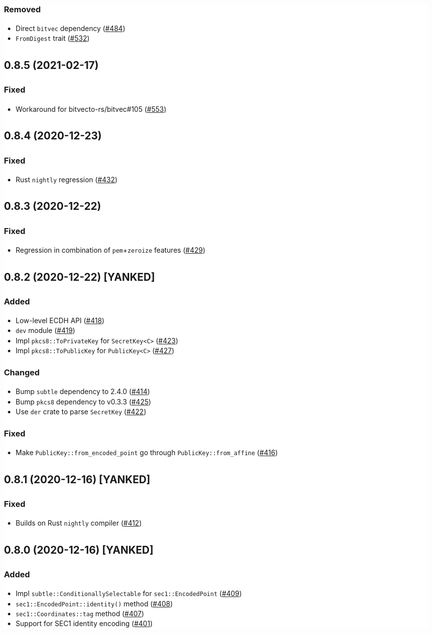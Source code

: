 ### Removed
- Direct `bitvec` dependency ([#484])
- `FromDigest` trait ([#532])

[#452]: https://github.com/RustCrypto/traits/pull/452
[#475]: https://github.com/RustCrypto/traits/pull/475
[#483]: https://github.com/RustCrypto/traits/pull/483
[#484]: https://github.com/RustCrypto/traits/pull/484
[#485]: https://github.com/RustCrypto/traits/pull/485
[#487]: https://github.com/RustCrypto/traits/pull/487
[#493]: https://github.com/RustCrypto/traits/pull/493
[#432]: https://github.com/RustCrypto/traits/pull/432
[#532]: https://github.com/RustCrypto/traits/pull/532
[#534]: https://github.com/RustCrypto/traits/pull/534

## 0.8.5 (2021-02-17)
### Fixed
- Workaround for bitvecto-rs/bitvec#105 ([#553])

[#553]: https://github.com/RustCrypto/traits/pull/553

## 0.8.4 (2020-12-23)
### Fixed
- Rust `nightly` regression ([#432])

[#432]: https://github.com/RustCrypto/traits/pull/432

## 0.8.3 (2020-12-22)
### Fixed
- Regression in combination of `pem`+`zeroize` features ([#429])

[#429]: https://github.com/RustCrypto/traits/pull/429

## 0.8.2 (2020-12-22) [YANKED]
### Added
- Low-level ECDH API ([#418])
- `dev` module ([#419])
- Impl `pkcs8::ToPrivateKey` for `SecretKey<C>` ([#423])
- Impl `pkcs8::ToPublicKey` for `PublicKey<C>` ([#427])

### Changed
- Bump `subtle` dependency to 2.4.0 ([#414])
- Bump `pkcs8` dependency to v0.3.3 ([#425])
- Use `der` crate to parse `SecretKey` ([#422])

### Fixed
- Make `PublicKey::from_encoded_point` go through `PublicKey::from_affine` ([#416])

[#414]: https://github.com/RustCrypto/traits/pull/414
[#416]: https://github.com/RustCrypto/traits/pull/416
[#418]: https://github.com/RustCrypto/traits/pull/418
[#419]: https://github.com/RustCrypto/traits/pull/419
[#422]: https://github.com/RustCrypto/traits/pull/422
[#423]: https://github.com/RustCrypto/traits/pull/423
[#425]: https://github.com/RustCrypto/traits/pull/425
[#427]: https://github.com/RustCrypto/traits/pull/427

## 0.8.1 (2020-12-16) [YANKED]
### Fixed
- Builds on Rust `nightly` compiler ([#412])

[#412]: https://github.com/RustCrypto/traits/pull/412

## 0.8.0 (2020-12-16) [YANKED]
### Added
- Impl `subtle::ConditionallySelectable` for `sec1::EncodedPoint` ([#409])
- `sec1::EncodedPoint::identity()` method ([#408])
- `sec1::Coordinates::tag` method ([#407])
- Support for SEC1 identity encoding ([#401])


[#1412]: https://github.com/RustCrypto/traits/pull/1412
[#1376]: https://github.com/RustCrypto/traits/pull/1376
[#1405]: https://github.com/RustCrypto/traits/pull/1405
[#1353]: https://github.com/RustCrypto/traits/pull/1353
[#1354]: https://github.com/RustCrypto/traits/pull/1354
[#1355]: https://github.com/RustCrypto/traits/pull/1355
[#1301]: https://github.com/RustCrypto/traits/pull/1301
[#1310]: https://github.com/RustCrypto/traits/pull/1310
[#1295]: https://github.com/RustCrypto/traits/pull/1295
[#1296]: https://github.com/RustCrypto/traits/pull/1296
[#1157]: https://github.com/RustCrypto/traits/pull/1157
[#1286]: https://github.com/RustCrypto/traits/pull/1286
[#1287]: https://github.com/RustCrypto/traits/pull/1287
[#1291]: https://github.com/RustCrypto/traits/pull/1291
[#1263]: https://github.com/RustCrypto/traits/pull/1263
[#1272]: https://github.com/RustCrypto/traits/pull/1272
[#1256]: https://github.com/RustCrypto/traits/pull/1256
[#1024]: https://github.com/RustCrypto/traits/pull/1024
[#1102]: https://github.com/RustCrypto/traits/pull/1102
[#1131]: https://github.com/RustCrypto/traits/pull/1131
[#1165]: https://github.com/RustCrypto/traits/pull/1165
[#1166]: https://github.com/RustCrypto/traits/pull/1166
[#1175]: https://github.com/RustCrypto/traits/pull/1175
[#1176]: https://github.com/RustCrypto/traits/pull/1176
[#1178]: https://github.com/RustCrypto/traits/pull/1178
[#1191]: https://github.com/RustCrypto/traits/pull/1191
[#1192]: https://github.com/RustCrypto/traits/pull/1192
[#1194]: https://github.com/RustCrypto/traits/pull/1194
[#1195]: https://github.com/RustCrypto/traits/pull/1195
[#1196]: https://github.com/RustCrypto/traits/pull/1196
[#1198]: https://github.com/RustCrypto/traits/pull/1198
[#1202]: https://github.com/RustCrypto/traits/pull/1202
[#1203]: https://github.com/RustCrypto/traits/pull/1203
[#1206]: https://github.com/RustCrypto/traits/pull/1206
[#1207]: https://github.com/RustCrypto/traits/pull/1207
[#1208]: https://github.com/RustCrypto/traits/pull/1208
[#1218]: https://github.com/RustCrypto/traits/pull/1218
[#1220]: https://github.com/RustCrypto/traits/pull/1220
[#1223]: https://github.com/RustCrypto/traits/pull/1223
[#1225]: https://github.com/RustCrypto/traits/pull/1225
[#1228]: https://github.com/RustCrypto/traits/pull/1228
[#1229]: https://github.com/RustCrypto/traits/pull/1229
[#1235]: https://github.com/RustCrypto/traits/pull/1235
[#1237]: https://github.com/RustCrypto/traits/pull/1237
[#1238]: https://github.com/RustCrypto/traits/pull/1238
[#1239]: https://github.com/RustCrypto/traits/pull/1239
[#1242]: https://github.com/RustCrypto/traits/pull/1242
[#1245]: https://github.com/RustCrypto/traits/pull/1245
[#1251]: https://github.com/RustCrypto/traits/pull/1251
[#1254]: https://github.com/RustCrypto/traits/pull/1254
[#1066]: https://github.com/RustCrypto/traits/pull/1066
[#1067]: https://github.com/RustCrypto/traits/pull/1067
[#1039]: https://github.com/RustCrypto/traits/pull/1039
[#1018]: https://github.com/RustCrypto/traits/pull/1018
[#1020]: https://github.com/RustCrypto/traits/pull/1020
[#1021]: https://github.com/RustCrypto/traits/pull/1021
[#1022]: https://github.com/RustCrypto/traits/pull/1022
[#883]: https://github.com/RustCrypto/traits/pull/883
[#894]: https://github.com/RustCrypto/traits/pull/894
[#895]: https://github.com/RustCrypto/traits/pull/895
[#903]: https://github.com/RustCrypto/traits/pull/903
[#904]: https://github.com/RustCrypto/traits/pull/904
[#978]: https://github.com/RustCrypto/traits/pull/978
[#994]: https://github.com/RustCrypto/traits/pull/994
[#996]: https://github.com/RustCrypto/traits/pull/996
[#1001]: https://github.com/RustCrypto/traits/pull/1001
[#1005]: https://github.com/RustCrypto/traits/pull/1005
[#1006]: https://github.com/RustCrypto/traits/pull/1006
[#1007]: https://github.com/RustCrypto/traits/pull/1007
[#1009]: https://github.com/RustCrypto/traits/pull/1009
[#927]: https://github.com/RustCrypto/traits/pull/927
[#923]: https://github.com/RustCrypto/traits/pull/891
[#891]: https://github.com/RustCrypto/traits/pull/891
[#884]: https://github.com/RustCrypto/traits/pull/884
[#886]: https://github.com/RustCrypto/traits/pull/886
[#887]: https://github.com/RustCrypto/traits/pull/887
[#888]: https://github.com/RustCrypto/traits/pull/888
[#854]: https://github.com/RustCrypto/traits/pull/854
[#855]: https://github.com/RustCrypto/traits/pull/855
[#857]: https://github.com/RustCrypto/traits/pull/857
[#862]: https://github.com/RustCrypto/traits/pull/862
[#865]: https://github.com/RustCrypto/traits/pull/865
[#869]: https://github.com/RustCrypto/traits/pull/869
[#871]: https://github.com/RustCrypto/traits/pull/871
[#874]: https://github.com/RustCrypto/traits/pull/874
[#876]: https://github.com/RustCrypto/traits/pull/876
[#878]: https://github.com/RustCrypto/traits/pull/878
[#852]: https://github.com/RustCrypto/traits/pull/852
[#835]: https://github.com/RustCrypto/traits/pull/835
[#832]: https://github.com/RustCrypto/traits/pull/832
[#827]: https://github.com/RustCrypto/traits/pull/827
[#825]: https://github.com/RustCrypto/traits/pull/825
[#822]: https://github.com/RustCrypto/traits/pull/822
[#730]: https://github.com/RustCrypto/traits/pull/730
[#732]: https://github.com/RustCrypto/traits/pull/732
[#739]: https://github.com/RustCrypto/traits/pull/739
[#742]: https://github.com/RustCrypto/traits/pull/742
[#762]: https://github.com/RustCrypto/traits/pull/762
[#768]: https://github.com/RustCrypto/traits/pull/768
[#771]: https://github.com/RustCrypto/traits/pull/771
[#782]: https://github.com/RustCrypto/traits/pull/782
[#785]: https://github.com/RustCrypto/traits/pull/785
[#795]: https://github.com/RustCrypto/traits/pull/795
[#796]: https://github.com/RustCrypto/traits/pull/796
[#806]: https://github.com/RustCrypto/traits/pull/806
[#807]: https://github.com/RustCrypto/traits/pull/807
[#809]: https://github.com/RustCrypto/traits/pull/809
[#810]: https://github.com/RustCrypto/traits/pull/810
[#812]: https://github.com/RustCrypto/traits/pull/812
[#814]: https://github.com/RustCrypto/traits/pull/814
[#815]: https://github.com/RustCrypto/traits/pull/815
[#816]: https://github.com/RustCrypto/traits/pull/816
[#817]: https://github.com/RustCrypto/traits/pull/817
[#818]: https://github.com/RustCrypto/traits/pull/818
[#710]: https://github.com/RustCrypto/traits/pull/710
[#689]: https://github.com/RustCrypto/traits/pull/689
[#683]: https://github.com/RustCrypto/traits/pull/683
[#673]: https://github.com/RustCrypto/traits/pull/673
[#669]: https://github.com/RustCrypto/traits/pull/669
[#667]: https://github.com/RustCrypto/traits/pull/667
[#643]: https://github.com/RustCrypto/traits/pull/643
[#644]: https://github.com/RustCrypto/traits/pull/644
[#645]: https://github.com/RustCrypto/traits/pull/645
[#646]: https://github.com/RustCrypto/traits/pull/646
[#647]: https://github.com/RustCrypto/traits/pull/647
[#648]: https://github.com/RustCrypto/traits/pull/648
[#649]: https://github.com/RustCrypto/traits/pull/649
[#651]: https://github.com/RustCrypto/traits/pull/651
[#652]: https://github.com/RustCrypto/traits/pull/652
[#654]: https://github.com/RustCrypto/traits/pull/654
[#658]: https://github.com/RustCrypto/traits/pull/658
[#659]: https://github.com/RustCrypto/traits/pull/659
[#662]: https://github.com/RustCrypto/traits/pull/662
[#637]: https://github.com/RustCrypto/traits/pull/637
[#612]: https://github.com/RustCrypto/traits/pull/612
[#613]: https://github.com/RustCrypto/traits/pull/613
[#610]: https://github.com/RustCrypto/traits/pull/610
[#608]: https://github.com/RustCrypto/traits/pull/608
[#606]: https://github.com/RustCrypto/traits/pull/606
[#603]: https://github.com/RustCrypto/traits/pull/603
[#604]: https://github.com/RustCrypto/traits/pull/604
[#585]: https://github.com/RustCrypto/traits/pull/585
[#561]: https://github.com/RustCrypto/traits/pull/561
[#565]: https://github.com/RustCrypto/traits/pull/565
[#566]: https://github.com/RustCrypto/traits/pull/566
[#581]: https://github.com/RustCrypto/traits/pull/581
[#556]: https://github.com/RustCrypto/traits/pull/556
[#549]: https://github.com/RustCrypto/traits/pull/549
[#550]: https://github.com/RustCrypto/traits/pull/550
[#542]: https://github.com/RustCrypto/traits/pull/542
[#540]: https://github.com/RustCrypto/traits/pull/540
[#409]: https://github.com/RustCrypto/traits/pull/409
[#408]: https://github.com/RustCrypto/traits/pull/408
[#407]: https://github.com/RustCrypto/traits/pull/407
[#405]: https://github.com/RustCrypto/traits/pull/405
[#404]: https://github.com/RustCrypto/traits/pull/404
[#403]: https://github.com/RustCrypto/traits/pull/403
[#402]: https://github.com/RustCrypto/traits/pull/402
[#401]: https://github.com/RustCrypto/traits/pull/401
[#390]: https://github.com/RustCrypto/traits/pull/390
[#385]: https://github.com/RustCrypto/traits/pull/385
[#383]: https://github.com/RustCrypto/traits/pull/383
[#382]: https://github.com/RustCrypto/traits/pull/382
[#381]: https://github.com/RustCrypto/traits/pull/381
[#376]: https://github.com/RustCrypto/traits/pull/376
[#375]: https://github.com/RustCrypto/traits/pull/375
[#367]: https://github.com/RustCrypto/traits/pull/367
[#366]: https://github.com/RustCrypto/traits/pull/366
[#365]: https://github.com/RustCrypto/traits/pull/365
[#364]: https://github.com/RustCrypto/traits/pull/364
[#363]: https://github.com/RustCrypto/traits/pull/363
[#300]: https://github.com/RustCrypto/traits/pull/300
[#328]: https://github.com/RustCrypto/traits/pull/328
[#326]: https://github.com/RustCrypto/traits/pull/326
[#324]: https://github.com/RustCrypto/traits/pull/324
[#312]: https://github.com/RustCrypto/traits/pull/312
[#309]: https://github.com/RustCrypto/traits/pull/309
[#300]: https://github.com/RustCrypto/traits/pull/300
[#297]: https://github.com/RustCrypto/traits/pull/297
[#296]: https://github.com/RustCrypto/traits/pull/296
[#295]: https://github.com/RustCrypto/traits/pull/295
[#293]: https://github.com/RustCrypto/traits/pull/293
[#292]: https://github.com/RustCrypto/traits/pull/292
[#291]: https://github.com/RustCrypto/traits/pull/291
[#290]: https://github.com/RustCrypto/traits/pull/290
[#287]: https://github.com/RustCrypto/traits/pull/293
[#286]: https://github.com/RustCrypto/traits/pull/286
[#283]: https://github.com/RustCrypto/traits/pull/283
[#282]: https://github.com/RustCrypto/traits/pull/282
[#281]: https://github.com/RustCrypto/traits/pull/281
[#279]: https://github.com/RustCrypto/traits/pull/279
[#278]: https://github.com/RustCrypto/traits/pull/278
[#277]: https://github.com/RustCrypto/traits/pull/277
[#276]: https://github.com/RustCrypto/traits/pull/276
[#275]: https://github.com/RustCrypto/traits/pull/275
[#270]: https://github.com/RustCrypto/traits/pull/270
[#266]: https://github.com/RustCrypto/traits/pull/266
[#265]: https://github.com/RustCrypto/traits/pull/265
[#264]: https://github.com/RustCrypto/traits/pull/264
[#213]: https://github.com/RustCrypto/traits/pull/213
[#219]: https://github.com/RustCrypto/traits/pull/219
[#220]: https://github.com/RustCrypto/traits/pull/220
[#223]: https://github.com/RustCrypto/traits/pull/223
[#226]: https://github.com/RustCrypto/traits/pull/226
[#228]: https://github.com/RustCrypto/traits/pull/228
[#229]: https://github.com/RustCrypto/traits/pull/229
[#233]: https://github.com/RustCrypto/traits/pull/233
[#240]: https://github.com/RustCrypto/traits/pull/240
[#241]: https://github.com/RustCrypto/traits/pull/241
[#243]: https://github.com/RustCrypto/traits/pull/243
[#244]: https://github.com/RustCrypto/traits/pull/244
[#245]: https://github.com/RustCrypto/traits/pull/245
[#246]: https://github.com/RustCrypto/traits/pull/246
[#248]: https://github.com/RustCrypto/traits/pull/248
[#251]: https://github.com/RustCrypto/traits/pull/251